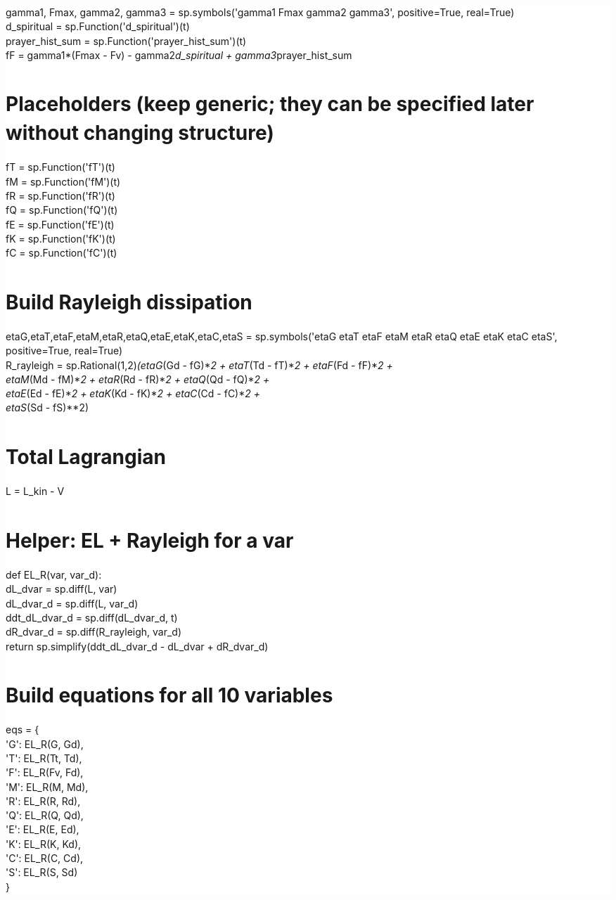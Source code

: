 gamma1, Fmax, gamma2, gamma3 = sp.symbols('gamma1 Fmax gamma2 gamma3', positive=True, real=True)   
d_spiritual = sp.Function('d_spiritual')(t)   
prayer_hist_sum = sp.Function('prayer_hist_sum')(t)   
fF = gamma1*(Fmax - Fv) - gamma2*d_spiritual + gamma3*prayer_hist_sum   
   
# Placeholders (keep generic; they can be specified later without changing structure)   
fT = sp.Function('fT')(t)   
fM = sp.Function('fM')(t)   
fR = sp.Function('fR')(t)   
fQ = sp.Function('fQ')(t)   
fE = sp.Function('fE')(t)   
fK = sp.Function('fK')(t)   
fC = sp.Function('fC')(t)   
   
# Build Rayleigh dissipation   
etaG,etaT,etaF,etaM,etaR,etaQ,etaE,etaK,etaC,etaS = sp.symbols('etaG etaT etaF etaM etaR etaQ etaE etaK etaC etaS', positive=True, real=True)   
R_rayleigh = sp.Rational(1,2)*(etaG*(Gd - fG)**2 + etaT*(Td - fT)**2 + etaF*(Fd - fF)**2 +   
                               etaM*(Md - fM)**2 + etaR*(Rd - fR)**2 + etaQ*(Qd - fQ)**2 +   
                               etaE*(Ed - fE)**2 + etaK*(Kd - fK)**2 + etaC*(Cd - fC)**2 +   
                               etaS*(Sd - fS)**2)   
   
# Total Lagrangian   
L = L_kin - V   
   
# Helper: EL + Rayleigh for a var   
def EL_R(var, var_d):   
    dL_dvar = sp.diff(L, var)   
    dL_dvar_d = sp.diff(L, var_d)   
    ddt_dL_dvar_d = sp.diff(dL_dvar_d, t)   
    dR_dvar_d = sp.diff(R_rayleigh, var_d)   
    return sp.simplify(ddt_dL_dvar_d - dL_dvar + dR_dvar_d)   
   
# Build equations for all 10 variables   
eqs = {   
    'G': EL_R(G, Gd),   
    'T': EL_R(Tt, Td),   
    'F': EL_R(Fv, Fd),   
    'M': EL_R(M, Md),   
    'R': EL_R(R, Rd),   
    'Q': EL_R(Q, Qd),   
    'E': EL_R(E, Ed),   
    'K': EL_R(K, Kd),   
    'C': EL_R(C, Cd),   
    'S': EL_R(S, Sd)   
}   
   